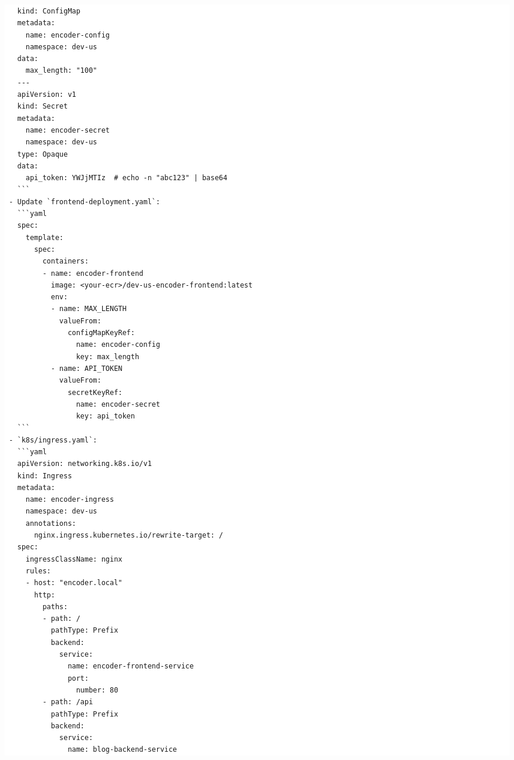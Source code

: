        kind: ConfigMap
       metadata:
         name: encoder-config
         namespace: dev-us
       data:
         max_length: "100"
       ---
       apiVersion: v1
       kind: Secret
       metadata:
         name: encoder-secret
         namespace: dev-us
       type: Opaque
       data:
         api_token: YWJjMTIz  # echo -n "abc123" | base64
       ```
     - Update `frontend-deployment.yaml`:
       ```yaml
       spec:
         template:
           spec:
             containers:
             - name: encoder-frontend
               image: <your-ecr>/dev-us-encoder-frontend:latest
               env:
               - name: MAX_LENGTH
                 valueFrom:
                   configMapKeyRef:
                     name: encoder-config
                     key: max_length
               - name: API_TOKEN
                 valueFrom:
                   secretKeyRef:
                     name: encoder-secret
                     key: api_token
       ```
     - `k8s/ingress.yaml`:
       ```yaml
       apiVersion: networking.k8s.io/v1
       kind: Ingress
       metadata:
         name: encoder-ingress
         namespace: dev-us
         annotations:
           nginx.ingress.kubernetes.io/rewrite-target: /
       spec:
         ingressClassName: nginx
         rules:
         - host: "encoder.local"
           http:
             paths:
             - path: /
               pathType: Prefix
               backend:
                 service:
                   name: encoder-frontend-service
                   port:
                     number: 80
             - path: /api
               pathType: Prefix
               backend:
                 service:
                   name: blog-backend-service